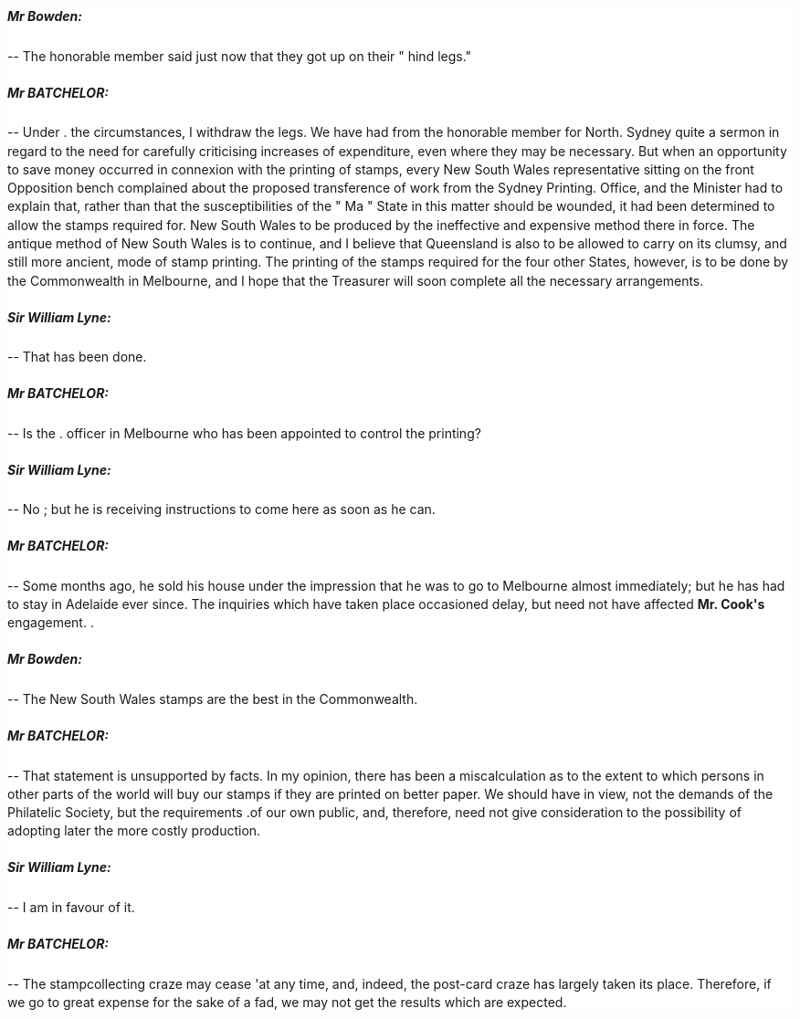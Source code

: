 ##### Mr Bowden:

-- The honorable member said just now that they got up on their " hind legs." 

##### Mr BATCHELOR:

-- Under . the circumstances, I withdraw the legs. We have had from the honorable member for North. Sydney quite a sermon in regard to the need for carefully criticising increases of expenditure, even where they may be necessary. But when an opportunity to  save money occurred in connexion with the printing of stamps, every New South Wales representative sitting on the front Opposition bench complained about the proposed transference of work from the Sydney Printing. Office, and the Minister had to explain that, rather than that the susceptibilities of the " Ma " State in this matter should be wounded, it had been determined to allow the stamps required for. New South Wales to be produced by the ineffective and expensive method there in force. The antique method of New South Wales is to continue, and I believe that Queensland is also to be allowed to carry on its clumsy, and still more ancient, mode of stamp printing. The printing of the stamps required for the four other States, however, is to be done by the Commonwealth in Melbourne, and I hope that the Treasurer will soon complete all the necessary arrangements. 

##### Sir William Lyne:

-- That has been done. 

##### Mr BATCHELOR:

-- Is the . officer in Melbourne who has been appointed to control the printing? 

##### Sir William Lyne:

-- No ; but he is receiving instructions to come here as soon as he can. 

##### Mr BATCHELOR:

-- Some months ago, he sold his house under the impression that he was to go to Melbourne almost immediately; but he has had to stay in Adelaide ever since. The inquiries which have taken place occasioned delay, but need not have affected  **Mr. Cook's**  engagement. . 

##### Mr Bowden:

-- The New South Wales stamps are the best in the Commonwealth. 

##### Mr BATCHELOR:

-- That statement is unsupported by facts. In my opinion, there has been a miscalculation as to the extent to which persons in other parts of the world will buy our stamps if they are printed on better paper. We should have in view, not the demands of the Philatelic Society, but the requirements .of our own public, and, therefore, need not give consideration to the possibility of adopting later the more costly production. 

##### Sir William Lyne:

-- I am in favour of it. 

##### Mr BATCHELOR:

-- The stampcollecting craze may cease 'at any time, and, indeed, the post-card craze has largely taken its place. Therefore, if we go to great expense for the sake of a fad, we may not get the results which are expected. 
